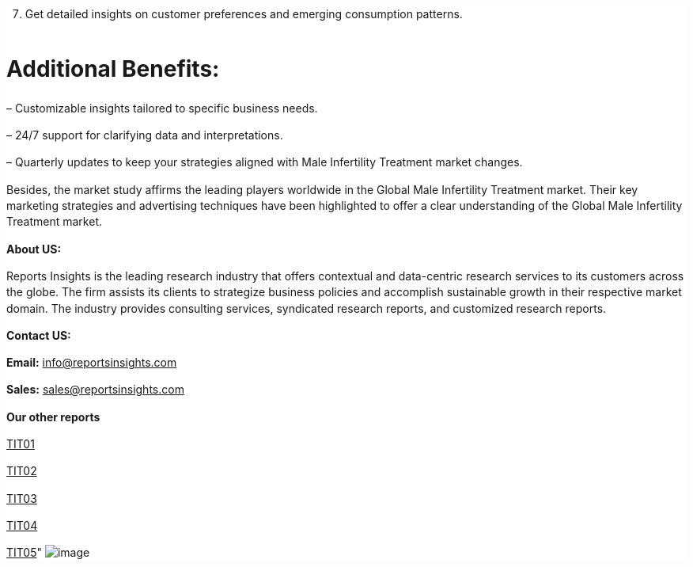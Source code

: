 7. Get detailed insights on customer preferences and emerging consumption patterns.

# <strong>Additional Benefits:</strong>

– Customizable insights tailored to specific business needs.

– 24/7 support for clarifying data and interpretations.

– Quarterly updates to keep your strategies aligned with Male Infertility Treatment market changes.

Besides, the market study affirms the leading players worldwide in the Global Male Infertility Treatment market. Their key marketing strategies and advertising techniques have been highlighted to offer a clear understanding of the Global Male Infertility Treatment market.

<strong><strong>About US</strong>:</strong>

Reports Insights is the leading research industry that offers contextual and data-centric research services to its customers across the globe. The firm assists its clients to strategize business policies and accomplish sustainable growth in their respective market domain. The industry provides consulting services, syndicated research reports, and customized research reports.

<strong>Contact US:</strong>

<p class=><b>Email:</b> <a href=mailto:info@reportsinsights.com>info@reportsinsights.com</a></p>
<p class=><b>Sales:</b> <a href=mailto:sales@reportsinsights.com>sales@reportsinsights.com</a></p>

<strong>Our other reports</strong>

<a href=LIN01>TIT01</a>

<a href=LIN02>TIT02</a>

<a href=LIN03>TIT03</a>

<a href=LIN04>TIT04</a>

<a href=LIN05>TIT05</a>"
![image](https://github.com/user-attachments/assets/9e623ffc-87ee-4041-a0ee-7b611b911cd9)
